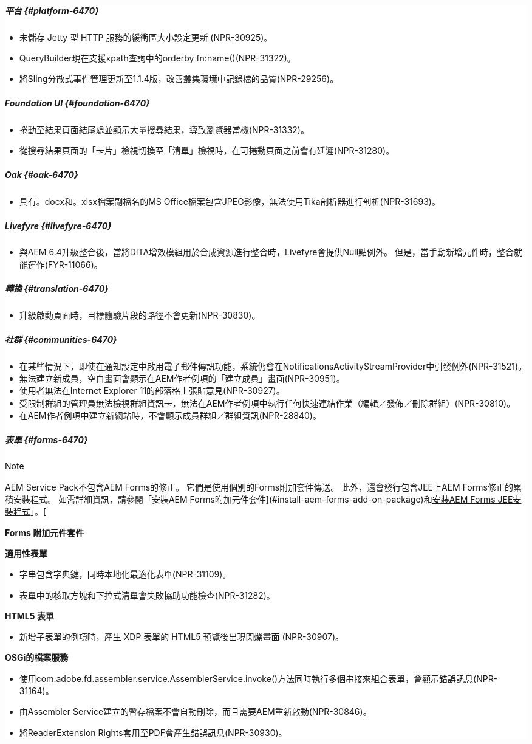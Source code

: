 ##### 平台 {#platform-6470}

* 未儲存 Jetty 型 HTTP 服務的緩衝區大小設定更新 (NPR-30925)。

* QueryBuilder現在支援xpath查詢中的orderby fn:name()(NPR-31322)。

* 將Sling分散式事件管理更新至1.1.4版，改善叢集環境中記錄檔的品質(NPR-29256)。

##### Foundation UI {#foundation-6470}

* 捲動至結果頁面結尾處並顯示大量搜尋結果，導致瀏覽器當機(NPR-31332)。

* 從搜尋結果頁面的「卡片」檢視切換至「清單」檢視時，在可捲動頁面之前會有延遲(NPR-31280)。

##### Oak {#oak-6470}

* 具有。docx和。xlsx檔案副檔名的MS Office檔案包含JPEG影像，無法使用Tika剖析器進行剖析(NPR-31693)。

##### Livefyre {#livefyre-6470}

* 與AEM 6.4升級整合後，當將DITA增效模組用於合成資源進行整合時，Livefyre會提供Null點例外。 但是，當手動新增元件時，整合就能運作(FYR-11066)。

##### 轉換 {#translation-6470}

* 升級啟動頁面時，目標體驗片段的路徑不會更新(NPR-30830)。

##### 社群 {#communities-6470}

* 在某些情況下，即使在通知設定中啟用電子郵件傳訊功能，系統仍會在NotificationsActivityStreamProvider中引發例外(NPR-31521)。
* 無法建立新成員，空白畫面會顯示在AEM作者例項的「建立成員」畫面(NPR-30951)。
* 使用者無法在Internet Explorer 11的部落格上張貼意見(NPR-30927)。
* 受限制群組的管理員無法檢視群組資訊卡，無法在AEM作者例項中執行任何快速連結作業（編輯／發佈／刪除群組）(NPR-30810)。
* 在AEM作者例項中建立新網站時，不會顯示成員群組／群組資訊(NPR-28840)。

##### 表單 {#forms-6470}

>[!NOTE]
>
>AEM Service Pack不包含AEM Forms的修正。 它們是使用個別的Forms附加套件傳送。 此外，還會發行包含JEE上AEM Forms修正的累積安裝程式。 如需詳細資訊，請參閱「安裝AEM Forms附加元件套件](#install-aem-forms-add-on-package)和[安裝AEM Forms JEE安裝程式](#install-aem-forms-jee-installer)」。[

**Forms 附加元件套件**

**適用性表單**

* 字串包含字典鍵，同時本地化最適化表單(NPR-31109)。

* 表單中的核取方塊和下拉式清單會失敗協助功能檢查(NPR-31282)。

**HTML5 表單**

* 新增子表單的例項時，產生 XDP 表單的 HTML5 預覽後出現閃爍畫面 (NPR-30907)。

**OSGi的檔案服務**

* 使用com.adobe.fd.assembler.service.AssemblerService.invoke()方法同時執行多個串接來組合表單，會顯示錯誤訊息(NPR-31164)。

* 由Assembler Service建立的暫存檔案不會自動刪除，而且需要AEM重新啟動(NPR-30846)。

* 將ReaderExtension Rights套用至PDF會產生錯誤訊息(NPR-30930)。
